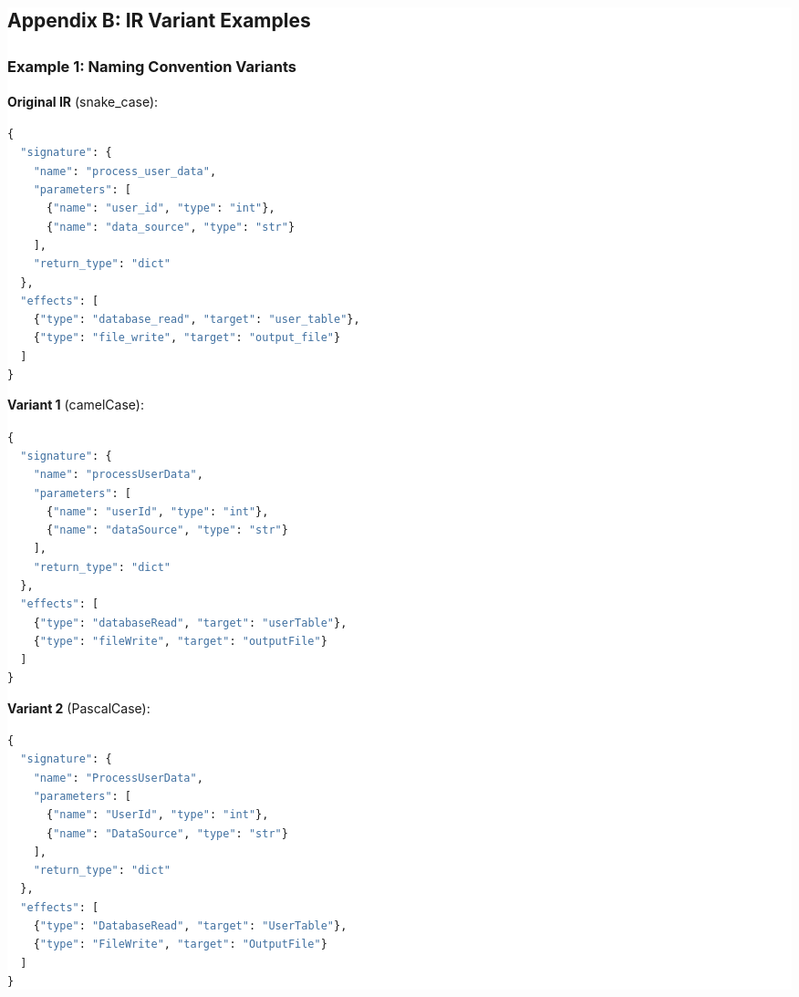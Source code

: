 ## Appendix B: IR Variant Examples

### Example 1: Naming Convention Variants

**Original IR** (snake_case):
```python
{
  "signature": {
    "name": "process_user_data",
    "parameters": [
      {"name": "user_id", "type": "int"},
      {"name": "data_source", "type": "str"}
    ],
    "return_type": "dict"
  },
  "effects": [
    {"type": "database_read", "target": "user_table"},
    {"type": "file_write", "target": "output_file"}
  ]
}
```

**Variant 1** (camelCase):
```python
{
  "signature": {
    "name": "processUserData",
    "parameters": [
      {"name": "userId", "type": "int"},
      {"name": "dataSource", "type": "str"}
    ],
    "return_type": "dict"
  },
  "effects": [
    {"type": "databaseRead", "target": "userTable"},
    {"type": "fileWrite", "target": "outputFile"}
  ]
}
```

**Variant 2** (PascalCase):
```python
{
  "signature": {
    "name": "ProcessUserData",
    "parameters": [
      {"name": "UserId", "type": "int"},
      {"name": "DataSource", "type": "str"}
    ],
    "return_type": "dict"
  },
  "effects": [
    {"type": "DatabaseRead", "target": "UserTable"},
    {"type": "FileWrite", "target": "OutputFile"}
  ]
}
```
